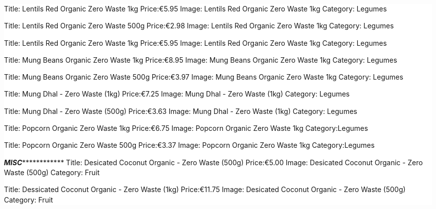 Title: Lentils Red Organic Zero Waste 1kg
Price:€5.95
Image: Lentils Red Organic Zero Waste 1kg
Category: Legumes

Title: Lentils Red Organic Zero Waste 500g
Price:€2.98
Image: Lentils Red Organic Zero Waste 1kg
Category: Legumes

Title: Lentils Red Organic Zero Waste 1kg
Price:€5.95
Image: Lentils Red Organic Zero Waste 1kg
Category: Legumes

Title: Mung Beans Organic Zero Waste 1kg
Price:€8.95
Image: Mung Beans Organic Zero Waste 1kg
Category: Legumes

Title: Mung Beans Organic Zero Waste 500g
Price:€3.97
Image: Mung Beans Organic Zero Waste 1kg
Category: Legumes

Title: Mung Dhal - Zero Waste (1kg)
Price:€7.25
Image: Mung Dhal - Zero Waste (1kg)
Category: Legumes

Title: Mung Dhal - Zero Waste (500g)
Price:€3.63
Image: Mung Dhal - Zero Waste (1kg)
Category: Legumes

Title: Popcorn Organic Zero Waste 1kg
Price:€6.75
Image: Popcorn Organic Zero Waste 1kg
Category:Legumes

Title: Popcorn Organic Zero Waste 500g
Price:€3.37
Image: Popcorn Organic Zero Waste 1kg
Category:Legumes



***************MISC***************************
Title: Desicated Coconut Organic - Zero Waste (500g)
Price:€5.00
Image: Desicated Coconut Organic - Zero Waste (500g)
Category: Fruit

Title: Dessicated Coconut Organic - Zero Waste (1kg)
Price:€11.75
Image: Desicated Coconut Organic - Zero Waste (500g)
Category: Fruit
